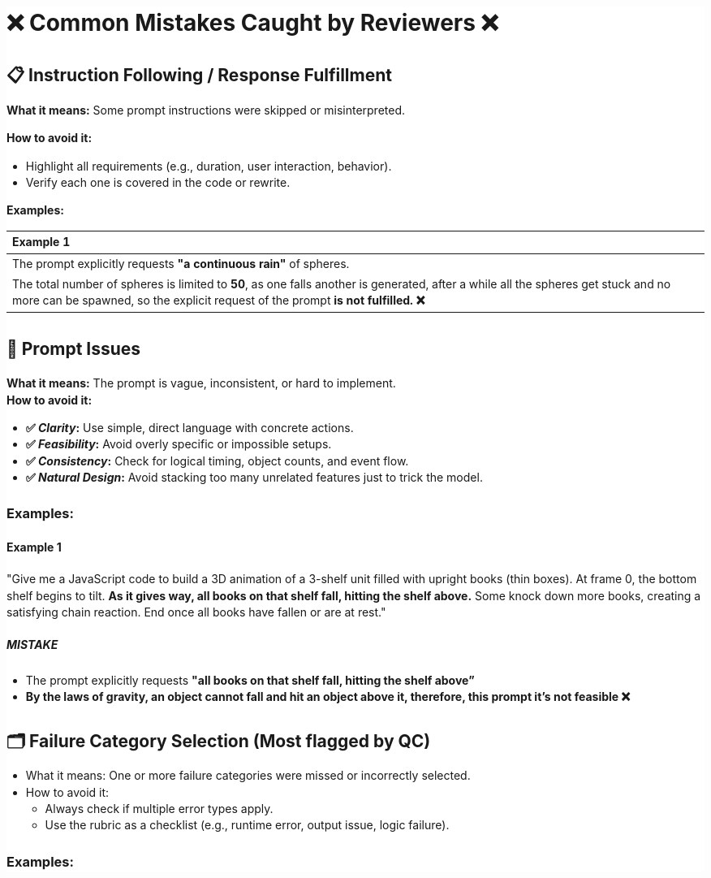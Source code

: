 # **❌ Common Mistakes Caught by Reviewers ❌**

## 📋 Instruction Following / Response Fulfillment

**What it means:** Some prompt instructions were skipped or misinterpreted.

**How to avoid it:**

* Highlight all requirements (e.g., duration, user interaction, behavior).  
* Verify each one is covered in the code or rewrite.

**Examples:**

| Example 1 |
| :---- |
| The prompt explicitly requests **"a continuous rain"** of spheres. |
| The total number of spheres is limited to **50**, as one falls another is generated, after a while all the spheres get stuck and no more can be spawned, so the explicit request of the prompt **is not fulfilled. ❌** |

## **🧩 Prompt Issues**

**What it means:** The prompt is vague, inconsistent, or hard to implement.  
**How to avoid it:**

* **✅ *Clarity*:** Use simple, direct language with concrete actions.  
* **✅ *Feasibility*:** Avoid overly specific or impossible setups.  
* **✅ *Consistency*:** Check for logical timing, object counts, and event flow.  
* **✅ *Natural Design*:** Avoid stacking too many unrelated features just to trick the model.

### Examples:

#### Example 1

"Give me a JavaScript code to build a 3D animation of a 3-shelf unit filled with upright books (thin boxes). At frame 0, the bottom shelf begins to tilt. **As it gives way, all books on that shelf fall, hitting the shelf above.** Some knock down more books, creating a satisfying chain reaction. End once all books have fallen or are at rest."

##### MISTAKE

* The prompt explicitly requests **"all books on that shelf fall, hitting the shelf above”**  
* **By the laws of gravity, an object cannot fall and hit an object above it, therefore, this prompt it’s not feasible ❌**

## **🗂️ Failure Category Selection (Most flagged by QC)**

- What it means: One or more failure categories were missed or incorrectly selected.  
- How to avoid it:  
  - Always check if multiple error types apply.  
  - Use the rubric as a checklist (e.g., runtime error, output issue, logic failure).

### Examples:
